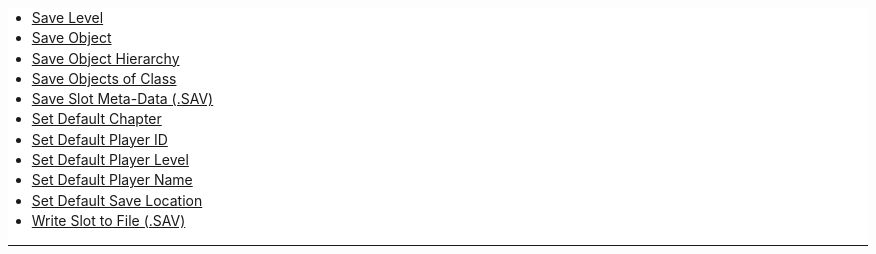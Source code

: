 * [Save Level](/docs/SaveLevel.html)
* [Save Object](/docs/SaveObject.html)
* [Save Object Hierarchy](/docs/SaveObjectHierarchy.html)
* [Save Objects of Class](/docs/SaveObjectsOfClass.html)
* [Save Slot Meta-Data (.SAV)](/docs/SaveSlotMetaData.html)
* [Set Default Chapter](/docs/SetDefaultChapter.html)
* [Set Default Player ID](/docs/SetDefaultPlayerID.html)
* [Set Default Player Level](/docs/SetDefaultPlayerLevel.html)
* [Set Default Player Name](/docs/SetDefaultPlayerName.html)
* [Set Default Save Location](/docs/SetDefaultLocation.html)
* [Write Slot to File (.SAV)](/docs/WriteSlotToFile.html)

---

